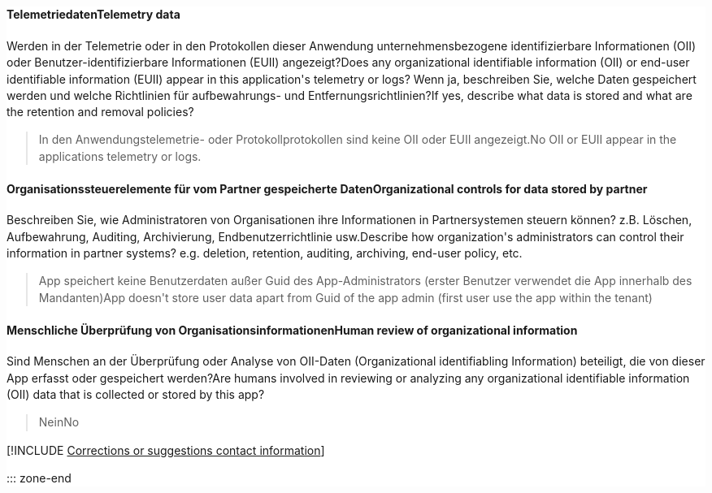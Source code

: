
#### <a name="telemetry-data"></a><span data-ttu-id="7f1b8-174">Telemetriedaten</span><span class="sxs-lookup"><span data-stu-id="7f1b8-174">Telemetry data</span></span>

<span data-ttu-id="7f1b8-175">Werden in der Telemetrie oder in den Protokollen dieser Anwendung unternehmensbezogene identifizierbare Informationen (OII) oder Benutzer-identifizierbare Informationen (EUII) angezeigt?</span><span class="sxs-lookup"><span data-stu-id="7f1b8-175">Does any organizational identifiable information (OII) or end-user identifiable information (EUII) appear in this application's telemetry or logs?</span></span> <span data-ttu-id="7f1b8-176">Wenn ja, beschreiben Sie, welche Daten gespeichert werden und welche Richtlinien für aufbewahrungs- und Entfernungsrichtlinien?</span><span class="sxs-lookup"><span data-stu-id="7f1b8-176">If yes, describe what data is stored and what are the retention and removal policies?</span></span>

><span data-ttu-id="7f1b8-177">In den Anwendungstelemetrie- oder Protokollprotokollen sind keine OII oder EUII angezeigt.</span><span class="sxs-lookup"><span data-stu-id="7f1b8-177">No OII or EUII appear in the applications telemetry or logs.</span></span>

#### <a name="organizational-controls-for-data-stored-by-partner"></a><span data-ttu-id="7f1b8-178">Organisationssteuerelemente für vom Partner gespeicherte Daten</span><span class="sxs-lookup"><span data-stu-id="7f1b8-178">Organizational controls for data stored by partner</span></span>

<span data-ttu-id="7f1b8-179">Beschreiben Sie, wie Administratoren von Organisationen ihre Informationen in Partnersystemen steuern können? z.B. Löschen, Aufbewahrung, Auditing, Archivierung, Endbenutzerrichtlinie usw.</span><span class="sxs-lookup"><span data-stu-id="7f1b8-179">Describe how organization's administrators can control their information in partner systems? e.g. deletion, retention, auditing, archiving, end-user policy, etc.</span></span>

><span data-ttu-id="7f1b8-180">App speichert keine Benutzerdaten außer Guid des App-Administrators (erster Benutzer verwendet die App innerhalb des Mandanten)</span><span class="sxs-lookup"><span data-stu-id="7f1b8-180">App doesn't store user data apart from Guid of the app admin (first user use the app within the tenant)</span></span> 

#### <a name="human-review-of-organizational-information"></a><span data-ttu-id="7f1b8-181">Menschliche Überprüfung von Organisationsinformationen</span><span class="sxs-lookup"><span data-stu-id="7f1b8-181">Human review of organizational information</span></span>

<span data-ttu-id="7f1b8-182">Sind Menschen an der Überprüfung oder Analyse von OII-Daten (Organizational identifiabling Information) beteiligt, die von dieser App erfasst oder gespeichert werden?</span><span class="sxs-lookup"><span data-stu-id="7f1b8-182">Are humans involved in reviewing or analyzing any organizational identifiable information (OII) data that is collected or stored by this app?</span></span>

><span data-ttu-id="7f1b8-183">Nein</span><span class="sxs-lookup"><span data-stu-id="7f1b8-183">No</span></span>

[!INCLUDE [Corrections or suggestions contact information](../includes/corrections-or-suggestions.md)]

::: zone-end
